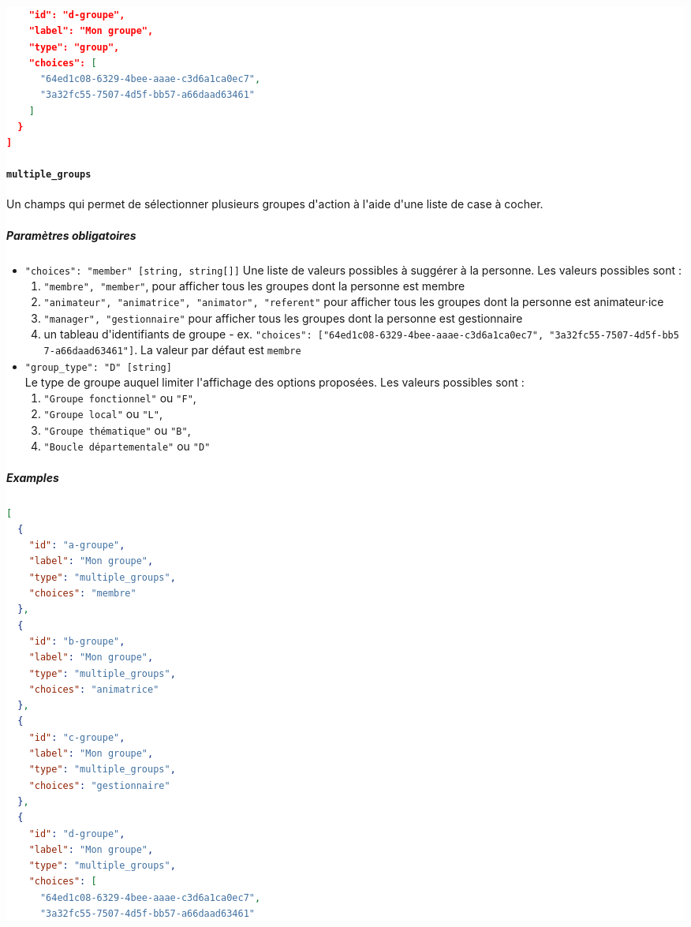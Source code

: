 ```json
    "id": "d-groupe",
    "label": "Mon groupe",
    "type": "group",
    "choices": [
      "64ed1c08-6329-4bee-aaae-c3d6a1ca0ec7",
      "3a32fc55-7507-4d5f-bb57-a66daad63461"
    ]
  }
]
```

#### `multiple_groups`

Un champs qui permet de sélectionner plusieurs groupes d'action à l'aide d'une liste de case à cocher.

##### Paramètres obligatoires

- `"choices": "member" [string, string[]]`
  Une liste de valeurs possibles à suggérer à la personne. Les valeurs possibles sont :
    1. `"membre", "member"`, pour afficher tous les groupes dont la personne est membre
    2. `"animateur", "animatrice", "animator", "referent"` pour afficher tous les groupes dont la personne est
       animateur·ice
    3. `"manager", "gestionnaire"` pour afficher tous les groupes dont la personne est gestionnaire
    4. un tableau d'identifiants de groupe -
       ex. `"choices": ["64ed1c08-6329-4bee-aaae-c3d6a1ca0ec7", "3a32fc55-7507-4d5f-bb57-a66daad63461"]`. La valeur par
       défaut est `membre`
- `"group_type": "D" [string]`   
   Le type de groupe auquel limiter l'affichage des options proposées. Les valeurs possibles sont :   
    1.  `"Groupe fonctionnel"` ou `"F"`,
    2.  `"Groupe local"` ou `"L"`,
    3.  `"Groupe thématique"` ou `"B"`,
    4.  `"Boucle départementale"` ou `"D"`

##### Examples

```json
[
  {
    "id": "a-groupe",
    "label": "Mon groupe",
    "type": "multiple_groups",
    "choices": "membre"
  },
  {
    "id": "b-groupe",
    "label": "Mon groupe",
    "type": "multiple_groups",
    "choices": "animatrice"
  },
  {
    "id": "c-groupe",
    "label": "Mon groupe",
    "type": "multiple_groups",
    "choices": "gestionnaire"
  },
  {
    "id": "d-groupe",
    "label": "Mon groupe",
    "type": "multiple_groups",
    "choices": [
      "64ed1c08-6329-4bee-aaae-c3d6a1ca0ec7",
      "3a32fc55-7507-4d5f-bb57-a66daad63461"
```